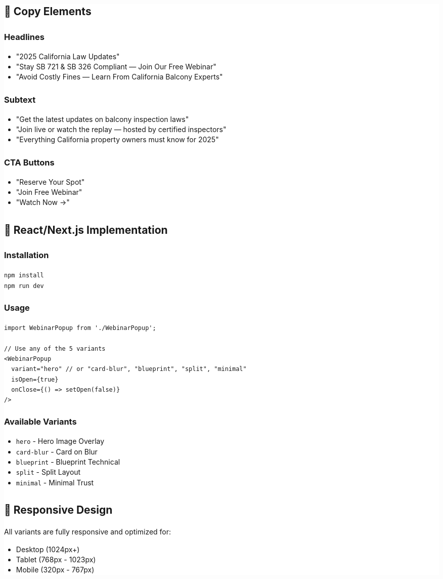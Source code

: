 ## 📝 Copy Elements

### Headlines
- "2025 California Law Updates"
- "Stay SB 721 & SB 326 Compliant — Join Our Free Webinar"
- "Avoid Costly Fines — Learn From California Balcony Experts"

### Subtext
- "Get the latest updates on balcony inspection laws"
- "Join live or watch the replay — hosted by certified inspectors"
- "Everything California property owners must know for 2025"

### CTA Buttons
- "Reserve Your Spot"
- "Join Free Webinar"
- "Watch Now →"

## 🚀 React/Next.js Implementation

### Installation
```bash
npm install
npm run dev
```

### Usage
```tsx
import WebinarPopup from './WebinarPopup';

// Use any of the 5 variants
<WebinarPopup 
  variant="hero" // or "card-blur", "blueprint", "split", "minimal"
  isOpen={true}
  onClose={() => setOpen(false)}
/>
```

### Available Variants
- `hero` - Hero Image Overlay
- `card-blur` - Card on Blur
- `blueprint` - Blueprint Technical
- `split` - Split Layout
- `minimal` - Minimal Trust

## 📱 Responsive Design

All variants are fully responsive and optimized for:
- Desktop (1024px+)
- Tablet (768px - 1023px)
- Mobile (320px - 767px)
